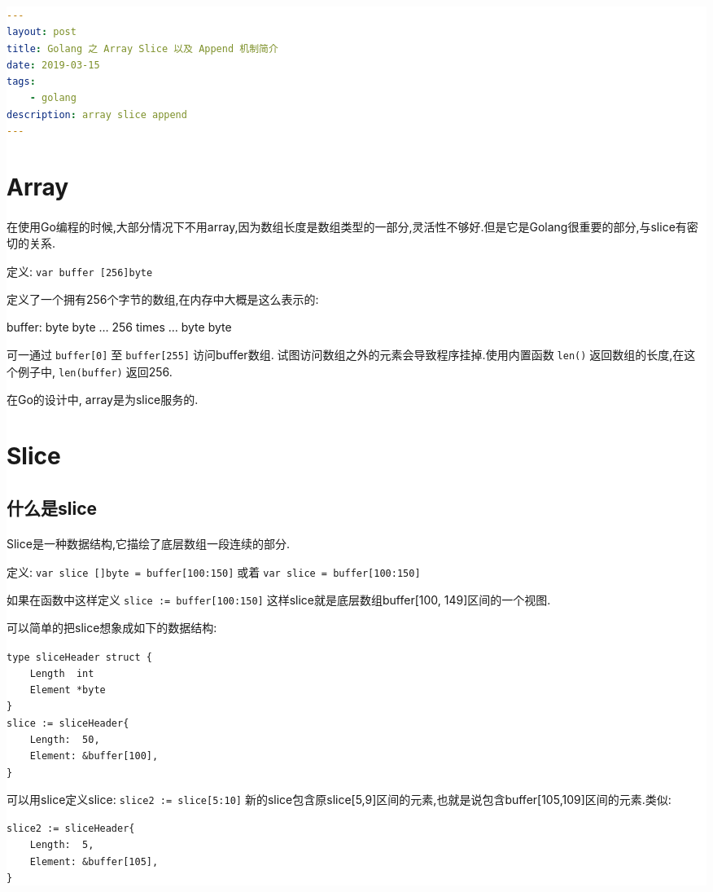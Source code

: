 ```yaml
---
layout: post
title: Golang 之 Array Slice 以及 Append 机制简介
date: 2019-03-15
tags:
    - golang
description: array slice append
---
```



# Array

在使用Go编程的时候,大部分情况下不用array,因为数组长度是数组类型的一部分,灵活性不够好.但是它是Golang很重要的部分,与slice有密切的关系.

定义: `var buffer [256]byte`

定义了一个拥有256个字节的数组,在内存中大概是这么表示的:

buffer: byte byte &#x2026; 256 times &#x2026; byte byte

可一通过 `buffer[0]` 至 `buffer[255]` 访问buffer数组. 试图访问数组之外的元素会导致程序挂掉.使用内置函数 `len()` 返回数组的长度,在这个例子中, `len(buffer)` 返回256.

在Go的设计中, array是为slice服务的.


# Slice


## 什么是slice

Slice是一种数据结构,它描绘了底层数组一段连续的部分.

定义: `var slice []byte = buffer[100:150]` 或着 `var slice = buffer[100:150]`

如果在函数中这样定义 `slice := buffer[100:150]` 这样slice就是底层数组buffer[100, 149]区间的一个视图.

可以简单的把slice想象成如下的数据结构:

    type sliceHeader struct {
        Length  int
        Element *byte
    }
    slice := sliceHeader{
        Length:  50,
        Element: &buffer[100],
    }

可以用slice定义slice: `slice2 := slice[5:10]` 新的slice包含原slice[5,9]区间的元素,也就是说包含buffer[105,109]区间的元素.类似:

    slice2 := sliceHeader{
        Length:  5,
        Element: &buffer[105],
    }
